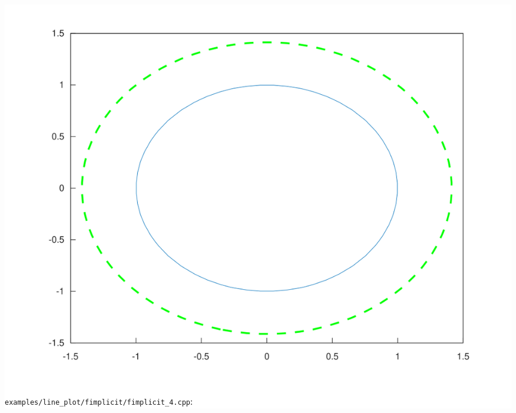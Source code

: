 [![example_fimplicit_3](examples/line_plot/fimplicit/fimplicit_3.svg)](https://github.com/alandefreitas/matplotplusplus/blob/master/examples/line_plot/fimplicit/fimplicit_3.cpp)

<a name="fimplicit_4"></a>`examples/line_plot/fimplicit/fimplicit_4.cpp`: 
